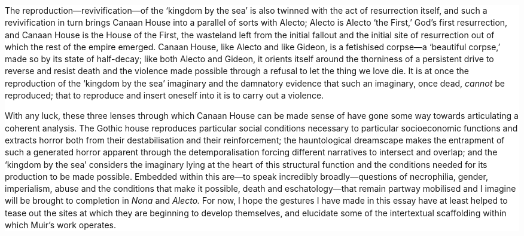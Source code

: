 The reproduction—revivification—of the ‘kingdom by the sea’ is also twinned with the act of resurrection itself, and such a revivification in turn brings Canaan House into a parallel of sorts with Alecto; Alecto is Alecto ‘the First,’ God’s first resurrection, and Canaan House is the House of the First, the wasteland left from the initial fallout and the initial site of resurrection out of which the rest of the empire emerged. Canaan House, like Alecto and like Gideon, is a fetishised corpse—a ‘beautiful corpse,’ made so by its state of half-decay; like both Alecto and Gideon, it orients itself around the thorniness of a persistent drive to reverse and resist death and the violence made possible through a refusal to let the thing we love die. It is at once the reproduction of the ‘kingdom by the sea’ imaginary and the damnatory evidence that such an imaginary, once dead, _cannot_ be reproduced; that to reproduce and insert oneself into it is to carry out a violence.

With any luck, these three lenses through which Canaan House can be made sense of have gone some way towards articulating a coherent analysis. The Gothic house reproduces particular social conditions necessary to particular socioeconomic functions and extracts horror both from their destabilisation and their reinforcement; the hauntological dreamscape makes the entrapment of such a generated horror apparent through the detemporalisation forcing different narratives to intersect and overlap; and the ‘kingdom by the sea’ considers the imaginary lying at the heart of this structural function and the conditions needed for its production to be made possible. Embedded within this are—to speak incredibly broadly—questions of necrophilia, gender, imperialism, abuse and the conditions that make it possible, death and eschatology—that remain partway mobilised and I imagine will be brought to completion in _Nona_ and _Alecto._ For now, I hope the gestures I have made in this essay have at least helped to tease out the sites at which they are beginning to develop themselves, and elucidate some of the intertextual scaffolding within which Muir’s work operates.
